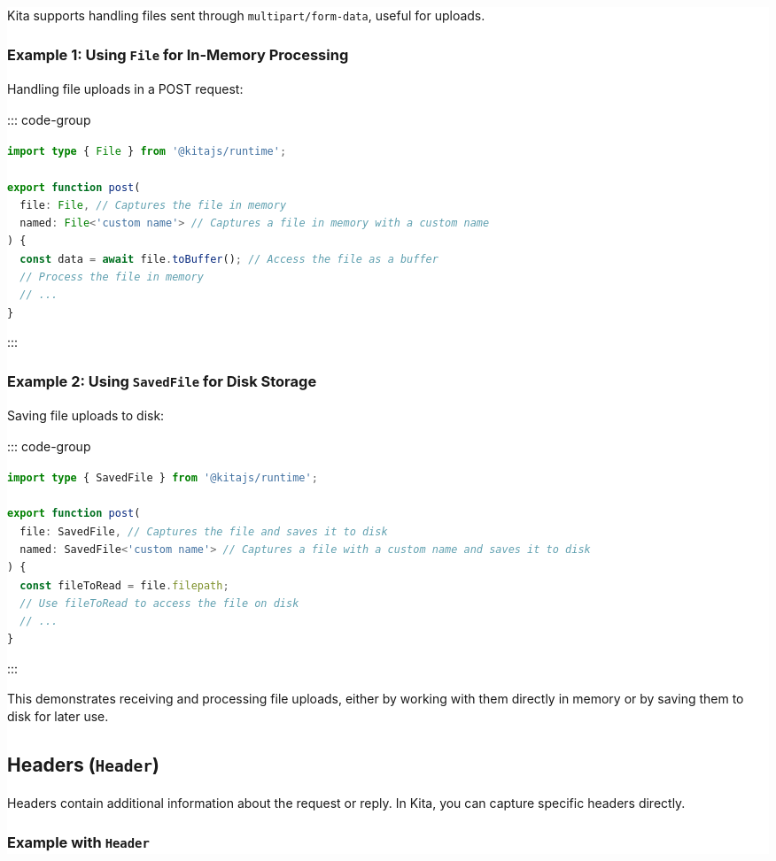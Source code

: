 Kita supports handling files sent through `multipart/form-data`, useful for
uploads.

### Example 1: Using `File` for In-Memory Processing

Handling file uploads in a POST request:

::: code-group

```ts [src/routes/upload.ts]
import type { File } from '@kitajs/runtime';

export function post(
  file: File, // Captures the file in memory
  named: File<'custom name'> // Captures a file in memory with a custom name
) {
  const data = await file.toBuffer(); // Access the file as a buffer
  // Process the file in memory
  // ...
}
```

:::

### Example 2: Using `SavedFile` for Disk Storage

Saving file uploads to disk:

::: code-group

```ts [src/routes/upload.ts]
import type { SavedFile } from '@kitajs/runtime';

export function post(
  file: SavedFile, // Captures the file and saves it to disk
  named: SavedFile<'custom name'> // Captures a file with a custom name and saves it to disk
) {
  const fileToRead = file.filepath;
  // Use fileToRead to access the file on disk
  // ...
}
```

:::

This demonstrates receiving and processing file uploads, either by working with
them directly in memory or by saving them to disk for later use.

## Headers (`Header`)

Headers contain additional information about the request or reply. In Kita, you
can capture specific headers directly.

### Example with `Header`
